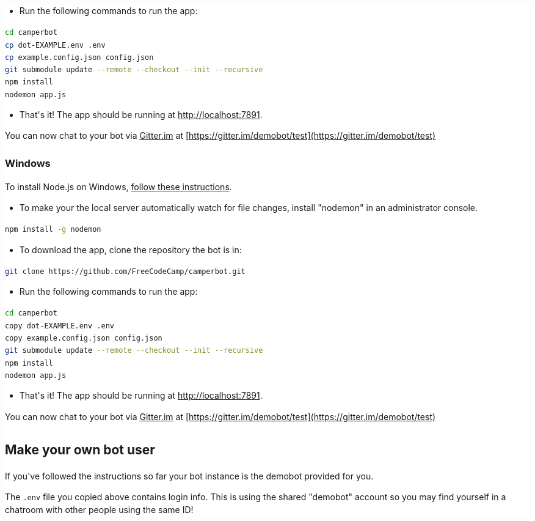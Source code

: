 -   Run the following commands to run the app:

```sh
cd camperbot
cp dot-EXAMPLE.env .env
cp example.config.json config.json
git submodule update --remote --checkout --init --recursive
npm install
nodemon app.js
```

-   That's it! The app should be running at
    [http://localhost:7891](http://localhost:7891).

You can now chat to your bot via [Gitter.im](https://gitter.im) at
[https://gitter.im/demobot/test](https://gitter.im/demobot/test)

### Windows

To install Node.js on Windows, [follow these instructions](http://blog.teamtreehouse.com/install-node-js-npm-windows).

-   To make your the local server automatically watch for file changes,
    install "nodemon" in an administrator console.

```sh
npm install -g nodemon
```

-   To download the app, clone the repository the bot is in:

```sh
git clone https://github.com/FreeCodeCamp/camperbot.git
```

-   Run the following commands to run the app:

```sh
cd camperbot
copy dot-EXAMPLE.env .env
copy example.config.json config.json
git submodule update --remote --checkout --init --recursive
npm install
nodemon app.js
```

-   That's it! The app should be running at [http://localhost:7891](http://localhost:7891).

You can now chat to your bot via [Gitter.im](https://gitter.im) at
[https://gitter.im/demobot/test](https://gitter.im/demobot/test)

## Make your own bot user
If you've followed the instructions so far your bot instance is the demobot
provided for you.

The `.env` file you copied above contains login info.
This is using the shared "demobot" account so you may find yourself in a
chatroom with other people using the same ID!
